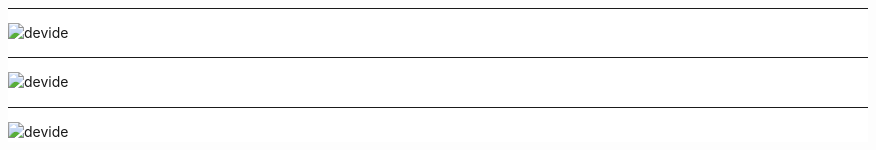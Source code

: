 




***

![devide](https://i.imgur.com/fDXeVIn.png)



***

![devide](https://i.imgur.com/fDXeVIn.png)



***

![devide](https://i.imgur.com/fDXeVIn.png)

